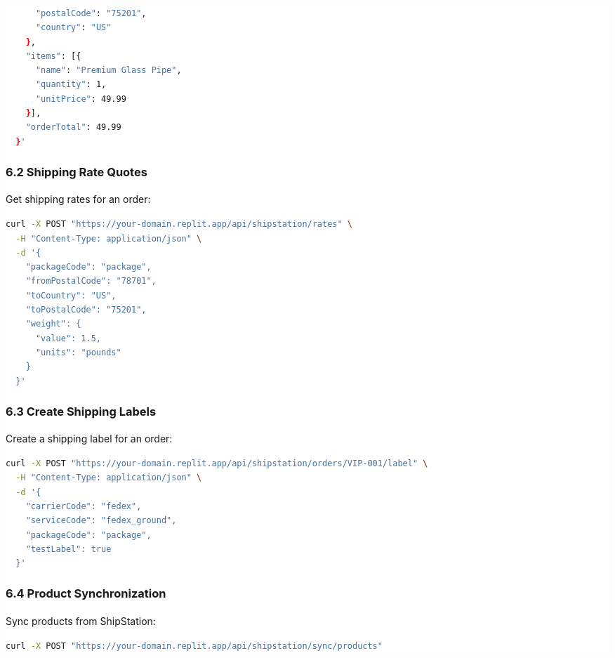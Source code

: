 ```bash
      "postalCode": "75201",
      "country": "US"
    },
    "items": [{
      "name": "Premium Glass Pipe",
      "quantity": 1,
      "unitPrice": 49.99
    }],
    "orderTotal": 49.99
  }'
```

### 6.2 Shipping Rate Quotes

Get shipping rates for an order:

```bash
curl -X POST "https://your-domain.replit.app/api/shipstation/rates" \
  -H "Content-Type: application/json" \
  -d '{
    "packageCode": "package",
    "fromPostalCode": "78701",
    "toCountry": "US",
    "toPostalCode": "75201",
    "weight": {
      "value": 1.5,
      "units": "pounds"
    }
  }'
```

### 6.3 Create Shipping Labels

Create a shipping label for an order:

```bash
curl -X POST "https://your-domain.replit.app/api/shipstation/orders/VIP-001/label" \
  -H "Content-Type: application/json" \
  -d '{
    "carrierCode": "fedex",
    "serviceCode": "fedex_ground",
    "packageCode": "package",
    "testLabel": true
  }'
```

### 6.4 Product Synchronization

Sync products from ShipStation:

```bash
curl -X POST "https://your-domain.replit.app/api/shipstation/sync/products"
```

